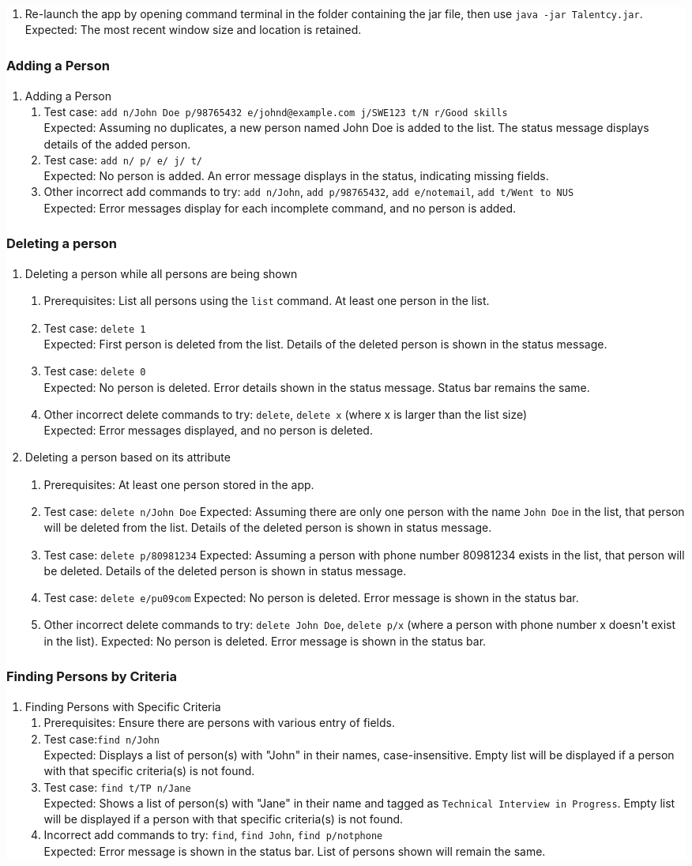    1. Re-launch the app by opening command terminal in the folder containing the jar file, then use `java -jar Talentcy.jar`.<br>
       Expected: The most recent window size and location is retained.


### Adding a Person

1. Adding a Person
    1. Test case: `add n/John Doe p/98765432 e/johnd@example.com j/SWE123 t/N r/Good skills`  
       Expected: Assuming no duplicates, a new person named John Doe is added to the list. The status message displays details of the added person.
    2. Test case: `add n/ p/ e/ j/ t/`  
       Expected: No person is added. An error message displays in the status, indicating missing fields.
    3. Other incorrect add commands to try: `add n/John`, `add p/98765432`, `add e/notemail`, `add t/Went to NUS`  
       Expected: Error messages display for each incomplete command, and no person is added.

### Deleting a person

1. Deleting a person while all persons are being shown

   1. Prerequisites: List all persons using the `list` command. At least one person in the list.

   1. Test case: `delete 1`<br>
      Expected: First person is deleted from the list. Details of the deleted person is shown in the status message.

   1. Test case: `delete 0`<br>
      Expected: No person is deleted. Error details shown in the status message. Status bar remains the same.

   1. Other incorrect delete commands to try: `delete`, `delete x` (where x is larger than the list size)<br>
      Expected: Error messages displayed, and no person is deleted.

2. Deleting a person based on its attribute

    1. Prerequisites: At least one person stored in the app.

   2. Test case: `delete n/John Doe`
        Expected: Assuming there are only one person with the name `John Doe` in the list, that person will be deleted from the list. Details of the deleted person is shown in status message.

   3. Test case: `delete p/80981234`
        Expected: Assuming a person with phone number 80981234 exists in the list, that person will be deleted. Details of the deleted person is shown in status message.
   4. Test case: `delete e/pu09com`
        Expected: No person is deleted. Error message is shown in the status bar.
   5. Other incorrect delete commands to try: `delete John Doe`, `delete p/x` (where a person with phone number x doesn't exist in the list).
        Expected: No person is deleted. Error message is shown in the status bar.

### Finding Persons by Criteria

1. Finding Persons with Specific Criteria
    1. Prerequisites: Ensure there are persons with various entry of fields.
    2. Test case:`find n/John`  
       Expected: Displays a list of person(s) with "John" in their names, case-insensitive. Empty list will be displayed if a person with that specific criteria(s) is not found.
    3. Test case: `find t/TP n/Jane`  
       Expected: Shows a list of person(s) with "Jane" in their name and tagged as `Technical Interview in Progress`. Empty list will be displayed if a person with that specific criteria(s) is not found. 
    4. Incorrect add commands to try: `find`, `find John`, `find p/notphone`  
       Expected: Error message is shown in the status bar. List of persons shown will remain the same.
